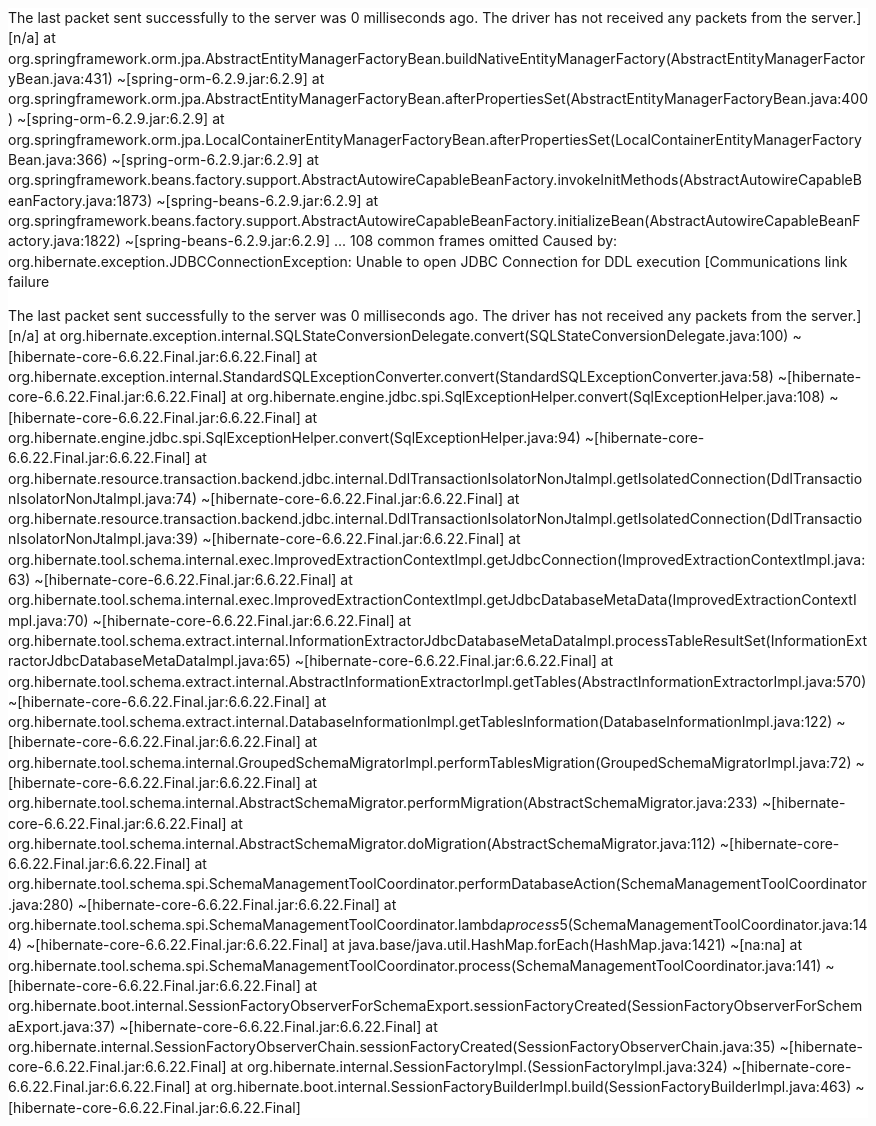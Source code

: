 The last packet sent successfully to the server was 0 milliseconds ago. The driver has not received any packets from the server.] [n/a]
at org.springframework.orm.jpa.AbstractEntityManagerFactoryBean.buildNativeEntityManagerFactory(AbstractEntityManagerFactoryBean.java:431) ~[spring-orm-6.2.9.jar:6.2.9]
at org.springframework.orm.jpa.AbstractEntityManagerFactoryBean.afterPropertiesSet(AbstractEntityManagerFactoryBean.java:400) ~[spring-orm-6.2.9.jar:6.2.9]
at org.springframework.orm.jpa.LocalContainerEntityManagerFactoryBean.afterPropertiesSet(LocalContainerEntityManagerFactoryBean.java:366) ~[spring-orm-6.2.9.jar:6.2.9]
at org.springframework.beans.factory.support.AbstractAutowireCapableBeanFactory.invokeInitMethods(AbstractAutowireCapableBeanFactory.java:1873) ~[spring-beans-6.2.9.jar:6.2.9]
at org.springframework.beans.factory.support.AbstractAutowireCapableBeanFactory.initializeBean(AbstractAutowireCapableBeanFactory.java:1822) ~[spring-beans-6.2.9.jar:6.2.9]
... 108 common frames omitted
Caused by: org.hibernate.exception.JDBCConnectionException: Unable to open JDBC Connection for DDL execution [Communications link failure

The last packet sent successfully to the server was 0 milliseconds ago. The driver has not received any packets from the server.] [n/a]
at org.hibernate.exception.internal.SQLStateConversionDelegate.convert(SQLStateConversionDelegate.java:100) ~[hibernate-core-6.6.22.Final.jar:6.6.22.Final]
at org.hibernate.exception.internal.StandardSQLExceptionConverter.convert(StandardSQLExceptionConverter.java:58) ~[hibernate-core-6.6.22.Final.jar:6.6.22.Final]
at org.hibernate.engine.jdbc.spi.SqlExceptionHelper.convert(SqlExceptionHelper.java:108) ~[hibernate-core-6.6.22.Final.jar:6.6.22.Final]
at org.hibernate.engine.jdbc.spi.SqlExceptionHelper.convert(SqlExceptionHelper.java:94) ~[hibernate-core-6.6.22.Final.jar:6.6.22.Final]
at org.hibernate.resource.transaction.backend.jdbc.internal.DdlTransactionIsolatorNonJtaImpl.getIsolatedConnection(DdlTransactionIsolatorNonJtaImpl.java:74) ~[hibernate-core-6.6.22.Final.jar:6.6.22.Final]
at org.hibernate.resource.transaction.backend.jdbc.internal.DdlTransactionIsolatorNonJtaImpl.getIsolatedConnection(DdlTransactionIsolatorNonJtaImpl.java:39) ~[hibernate-core-6.6.22.Final.jar:6.6.22.Final]
at org.hibernate.tool.schema.internal.exec.ImprovedExtractionContextImpl.getJdbcConnection(ImprovedExtractionContextImpl.java:63) ~[hibernate-core-6.6.22.Final.jar:6.6.22.Final]
at org.hibernate.tool.schema.internal.exec.ImprovedExtractionContextImpl.getJdbcDatabaseMetaData(ImprovedExtractionContextImpl.java:70) ~[hibernate-core-6.6.22.Final.jar:6.6.22.Final]
at org.hibernate.tool.schema.extract.internal.InformationExtractorJdbcDatabaseMetaDataImpl.processTableResultSet(InformationExtractorJdbcDatabaseMetaDataImpl.java:65) ~[hibernate-core-6.6.22.Final.jar:6.6.22.Final]
at org.hibernate.tool.schema.extract.internal.AbstractInformationExtractorImpl.getTables(AbstractInformationExtractorImpl.java:570) ~[hibernate-core-6.6.22.Final.jar:6.6.22.Final]
at org.hibernate.tool.schema.extract.internal.DatabaseInformationImpl.getTablesInformation(DatabaseInformationImpl.java:122) ~[hibernate-core-6.6.22.Final.jar:6.6.22.Final]
at org.hibernate.tool.schema.internal.GroupedSchemaMigratorImpl.performTablesMigration(GroupedSchemaMigratorImpl.java:72) ~[hibernate-core-6.6.22.Final.jar:6.6.22.Final]
at org.hibernate.tool.schema.internal.AbstractSchemaMigrator.performMigration(AbstractSchemaMigrator.java:233) ~[hibernate-core-6.6.22.Final.jar:6.6.22.Final]
at org.hibernate.tool.schema.internal.AbstractSchemaMigrator.doMigration(AbstractSchemaMigrator.java:112) ~[hibernate-core-6.6.22.Final.jar:6.6.22.Final]
at org.hibernate.tool.schema.spi.SchemaManagementToolCoordinator.performDatabaseAction(SchemaManagementToolCoordinator.java:280) ~[hibernate-core-6.6.22.Final.jar:6.6.22.Final]
at org.hibernate.tool.schema.spi.SchemaManagementToolCoordinator.lambda$process$5(SchemaManagementToolCoordinator.java:144) ~[hibernate-core-6.6.22.Final.jar:6.6.22.Final]
at java.base/java.util.HashMap.forEach(HashMap.java:1421) ~[na:na]
at org.hibernate.tool.schema.spi.SchemaManagementToolCoordinator.process(SchemaManagementToolCoordinator.java:141) ~[hibernate-core-6.6.22.Final.jar:6.6.22.Final]
at org.hibernate.boot.internal.SessionFactoryObserverForSchemaExport.sessionFactoryCreated(SessionFactoryObserverForSchemaExport.java:37) ~[hibernate-core-6.6.22.Final.jar:6.6.22.Final]
at org.hibernate.internal.SessionFactoryObserverChain.sessionFactoryCreated(SessionFactoryObserverChain.java:35) ~[hibernate-core-6.6.22.Final.jar:6.6.22.Final]
at org.hibernate.internal.SessionFactoryImpl.<init>(SessionFactoryImpl.java:324) ~[hibernate-core-6.6.22.Final.jar:6.6.22.Final]
at org.hibernate.boot.internal.SessionFactoryBuilderImpl.build(SessionFactoryBuilderImpl.java:463) ~[hibernate-core-6.6.22.Final.jar:6.6.22.Final]